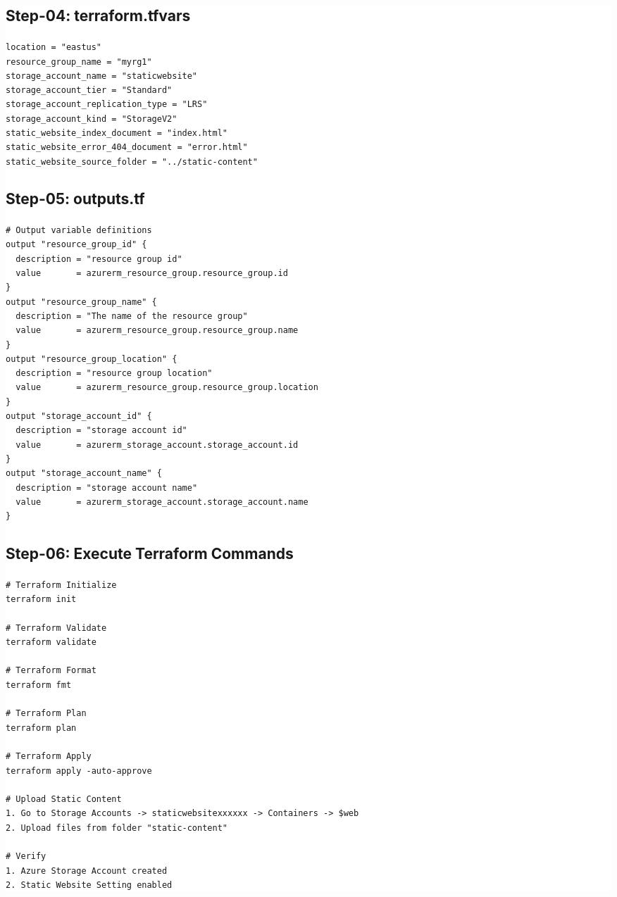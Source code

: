 ## Step-04: terraform.tfvars
```t
location = "eastus"
resource_group_name = "myrg1"
storage_account_name = "staticwebsite"
storage_account_tier = "Standard"
storage_account_replication_type = "LRS"
storage_account_kind = "StorageV2"
static_website_index_document = "index.html"
static_website_error_404_document = "error.html"
static_website_source_folder = "../static-content"
```

## Step-05: outputs.tf
```t
# Output variable definitions
output "resource_group_id" {
  description = "resource group id"
  value       = azurerm_resource_group.resource_group.id 
}
output "resource_group_name" {
  description = "The name of the resource group"
  value       = azurerm_resource_group.resource_group.name
}
output "resource_group_location" {
  description = "resource group location"
  value       = azurerm_resource_group.resource_group.location
}
output "storage_account_id" {
  description = "storage account id"
  value       = azurerm_storage_account.storage_account.id
}
output "storage_account_name" {
  description = "storage account name"
  value       = azurerm_storage_account.storage_account.name 
}
```

## Step-06: Execute Terraform Commands 
```t
# Terraform Initialize
terraform init

# Terraform Validate
terraform validate

# Terraform Format
terraform fmt

# Terraform Plan
terraform plan

# Terraform Apply
terraform apply -auto-approve

# Upload Static Content
1. Go to Storage Accounts -> staticwebsitexxxxxx -> Containers -> $web
2. Upload files from folder "static-content"

# Verify 
1. Azure Storage Account created
2. Static Website Setting enabled
```